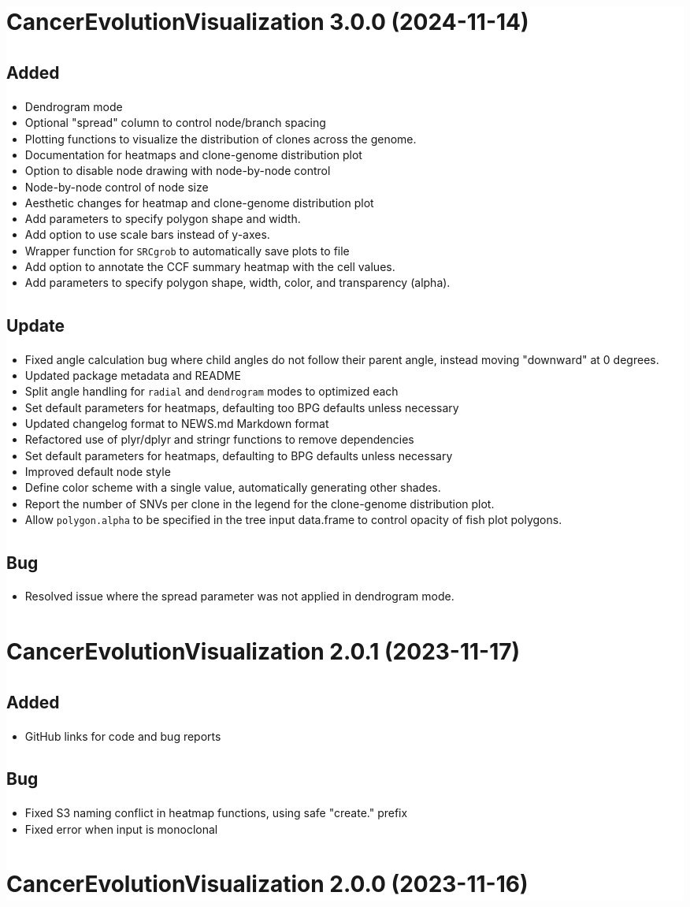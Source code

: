 # CancerEvolutionVisualization 3.0.0 (2024-11-14)

## Added
* Dendrogram mode
* Optional "spread" column to control node/branch spacing
* Plotting functions to visualize the distribution of clones across the genome.
* Documentation for heatmaps and clone-genome distribution plot
* Option to disable node drawing with node-by-node control
* Node-by-node control of node size
* Aesthetic changes for heatmap and clone-genome distribution plot
* Add parameters to specify polygon shape and width.
* Add option to use scale bars instead of y-axes.
* Wrapper function for `SRCgrob` to automatically save plots to file
* Add option to annotate the CCF summary heatmap with the cell values.
* Add parameters to specify polygon shape, width, color, and transparency (alpha).
  
## Update
* Fixed angle calculation bug where child angles do not follow
  their parent angle, instead moving "downward" at 0 degrees.
* Updated package metadata and README
* Split angle handling for `radial` and `dendrogram` modes to optimized each
* Set default parameters for heatmaps, defaulting too BPG defaults unless necessary
* Updated changelog format to NEWS.md Markdown format
* Refactored use of plyr/dplyr and stringr functions to remove dependencies
* Set default parameters for heatmaps, defaulting to BPG defaults unless necessary
* Improved default node style
* Define color scheme with a single value, automatically generating other shades.
* Report the number of SNVs per clone in the legend for the clone-genome distribution plot.
* Allow `polygon.alpha` to be specified in the tree input data.frame to control opacity of fish plot polygons.


## Bug
* Resolved issue where the spread parameter was not applied in dendrogram mode.

# CancerEvolutionVisualization 2.0.1 (2023-11-17)

## Added
* GitHub links for code and bug reports

## Bug
* Fixed S3 naming conflict in heatmap functions, using safe "create." prefix
* Fixed error when input is monoclonal


# CancerEvolutionVisualization 2.0.0 (2023-11-16)
